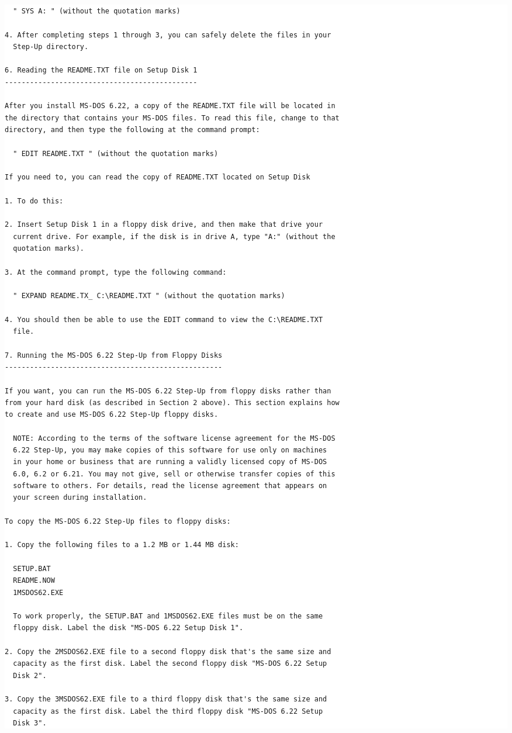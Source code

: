 	  " SYS A: " (without the quotation marks)
	
	4. After completing steps 1 through 3, you can safely delete the files in your
	  Step-Up directory.
	
	6. Reading the README.TXT file on Setup Disk 1
	----------------------------------------------
	
	After you install MS-DOS 6.22, a copy of the README.TXT file will be located in
	the directory that contains your MS-DOS files. To read this file, change to that
	directory, and then type the following at the command prompt:
	
	  " EDIT README.TXT " (without the quotation marks)
	
	If you need to, you can read the copy of README.TXT located on Setup Disk
	
	1. To do this:
	
	2. Insert Setup Disk 1 in a floppy disk drive, and then make that drive your
	  current drive. For example, if the disk is in drive A, type "A:" (without the
	  quotation marks).
	
	3. At the command prompt, type the following command:
	
	  " EXPAND README.TX_ C:\README.TXT " (without the quotation marks)
	
	4. You should then be able to use the EDIT command to view the C:\README.TXT
	  file.
	
	7. Running the MS-DOS 6.22 Step-Up from Floppy Disks
	----------------------------------------------------
	
	If you want, you can run the MS-DOS 6.22 Step-Up from floppy disks rather than
	from your hard disk (as described in Section 2 above). This section explains how
	to create and use MS-DOS 6.22 Step-Up floppy disks.
	
	  NOTE: According to the terms of the software license agreement for the MS-DOS
	  6.22 Step-Up, you may make copies of this software for use only on machines
	  in your home or business that are running a validly licensed copy of MS-DOS
	  6.0, 6.2 or 6.21. You may not give, sell or otherwise transfer copies of this
	  software to others. For details, read the license agreement that appears on
	  your screen during installation.
	
	To copy the MS-DOS 6.22 Step-Up files to floppy disks:
	
	1. Copy the following files to a 1.2 MB or 1.44 MB disk:
	
	  SETUP.BAT
	  README.NOW
	  1MSDOS62.EXE
	
	  To work properly, the SETUP.BAT and 1MSDOS62.EXE files must be on the same
	  floppy disk. Label the disk "MS-DOS 6.22 Setup Disk 1".
	
	2. Copy the 2MSDOS62.EXE file to a second floppy disk that's the same size and
	  capacity as the first disk. Label the second floppy disk "MS-DOS 6.22 Setup
	  Disk 2".
	
	3. Copy the 3MSDOS62.EXE file to a third floppy disk that's the same size and
	  capacity as the first disk. Label the third floppy disk "MS-DOS 6.22 Setup
	  Disk 3".
	